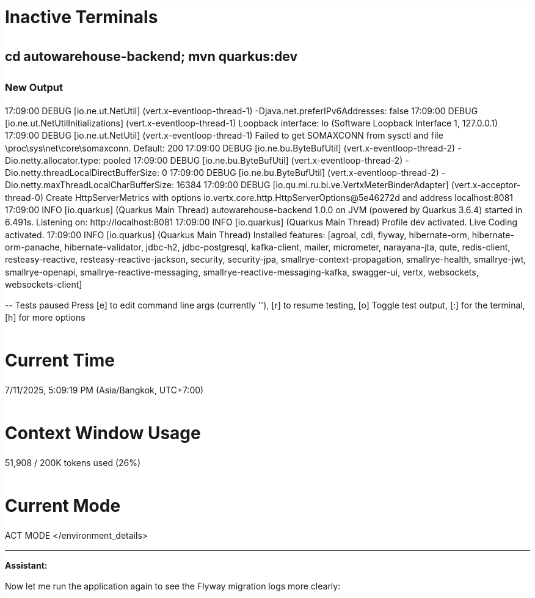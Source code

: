 # Inactive Terminals
## cd autowarehouse-backend; mvn quarkus:dev
### New Output
17:09:00 DEBUG [io.ne.ut.NetUtil] (vert.x-eventloop-thread-1) -Djava.net.preferIPv6Addresses: false
17:09:00 DEBUG [io.ne.ut.NetUtilInitializations] (vert.x-eventloop-thread-1) Loopback interface: lo (Software Loopback Interface 1, 127.0.0.1)
17:09:00 DEBUG [io.ne.ut.NetUtil] (vert.x-eventloop-thread-1) Failed to get SOMAXCONN from sysctl and file \proc\sys\net\core\somaxconn. Default: 200
17:09:00 DEBUG [io.ne.bu.ByteBufUtil] (vert.x-eventloop-thread-2) -Dio.netty.allocator.type: pooled
17:09:00 DEBUG [io.ne.bu.ByteBufUtil] (vert.x-eventloop-thread-2) -Dio.netty.threadLocalDirectBufferSize: 0
17:09:00 DEBUG [io.ne.bu.ByteBufUtil] (vert.x-eventloop-thread-2) -Dio.netty.maxThreadLocalCharBufferSize: 16384
17:09:00 DEBUG [io.qu.mi.ru.bi.ve.VertxMeterBinderAdapter] (vert.x-acceptor-thread-0) Create HttpServerMetrics with options io.vertx.core.http.HttpServerOptions@5e46272d and address localhost:8081
17:09:00 INFO  [io.quarkus] (Quarkus Main Thread) autowarehouse-backend 1.0.0 on JVM (powered by Quarkus 3.6.4) started in 6.491s. Listening on: http://localhost:8081
17:09:00 INFO  [io.quarkus] (Quarkus Main Thread) Profile dev activated. Live Coding activated.
17:09:00 INFO  [io.quarkus] (Quarkus Main Thread) Installed features: [agroal, cdi, flyway, hibernate-orm, hibernate-orm-panache, hibernate-validator, jdbc-h2, jdbc-postgresql, kafka-client, mailer, micrometer, narayana-jta, qute, redis-client, resteasy-reactive, resteasy-reactive-jackson, security, security-jpa, smallrye-context-propagation, smallrye-health, smallrye-jwt, smallrye-openapi, smallrye-reactive-messaging, smallrye-reactive-messaging-kafka, swagger-ui, vertx, websockets, websockets-client]

--
Tests paused
Press [e] to edit command line args (currently ''), [r] to resume testing, [o] Toggle test output, [:] for the terminal, [h] for more options

# Current Time
7/11/2025, 5:09:19 PM (Asia/Bangkok, UTC+7:00)

# Context Window Usage
51,908 / 200K tokens used (26%)

# Current Mode
ACT MODE
</environment_details>

---

**Assistant:**

Now let me run the application again to see the Flyway migration logs more clearly:
